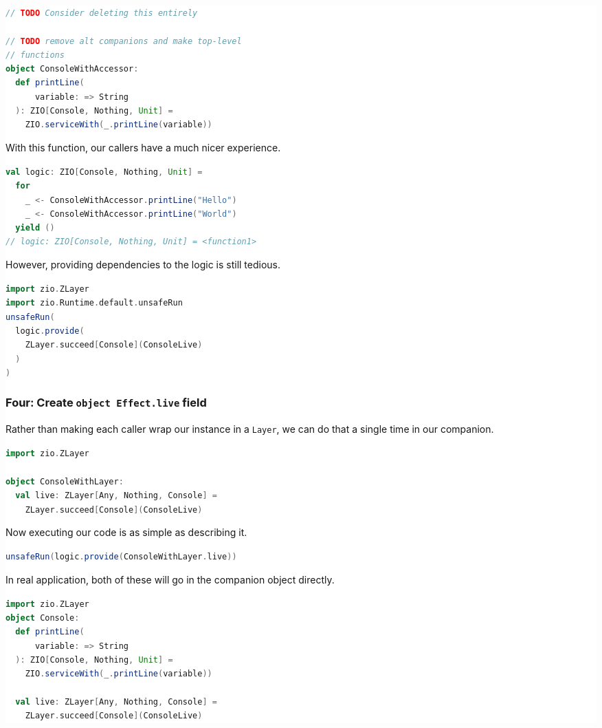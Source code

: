 ```scala
// TODO Consider deleting this entirely

// TODO remove alt companions and make top-level
// functions
object ConsoleWithAccessor:
  def printLine(
      variable: => String
  ): ZIO[Console, Nothing, Unit] =
    ZIO.serviceWith(_.printLine(variable))
```

With this function, our callers have a much nicer experience.

```scala
val logic: ZIO[Console, Nothing, Unit] =
  for
    _ <- ConsoleWithAccessor.printLine("Hello")
    _ <- ConsoleWithAccessor.printLine("World")
  yield ()
// logic: ZIO[Console, Nothing, Unit] = <function1>
```

However, providing dependencies to the logic is still tedious.

```scala
import zio.ZLayer
import zio.Runtime.default.unsafeRun
unsafeRun(
  logic.provide(
    ZLayer.succeed[Console](ConsoleLive)
  )
)
```

### Four: Create `object Effect.live` field

Rather than making each caller wrap our instance in a `Layer`, we can do that a single time in our companion.

```scala
import zio.ZLayer

object ConsoleWithLayer:
  val live: ZLayer[Any, Nothing, Console] =
    ZLayer.succeed[Console](ConsoleLive)
```

Now executing our code is as simple as describing it.

```scala
unsafeRun(logic.provide(ConsoleWithLayer.live))
```

In real application, both of these will go in the companion object directly.

```scala
import zio.ZLayer
object Console:
  def printLine(
      variable: => String
  ): ZIO[Console, Nothing, Unit] =
    ZIO.serviceWith(_.printLine(variable))

  val live: ZLayer[Any, Nothing, Console] =
    ZLayer.succeed[Console](ConsoleLive)
```
